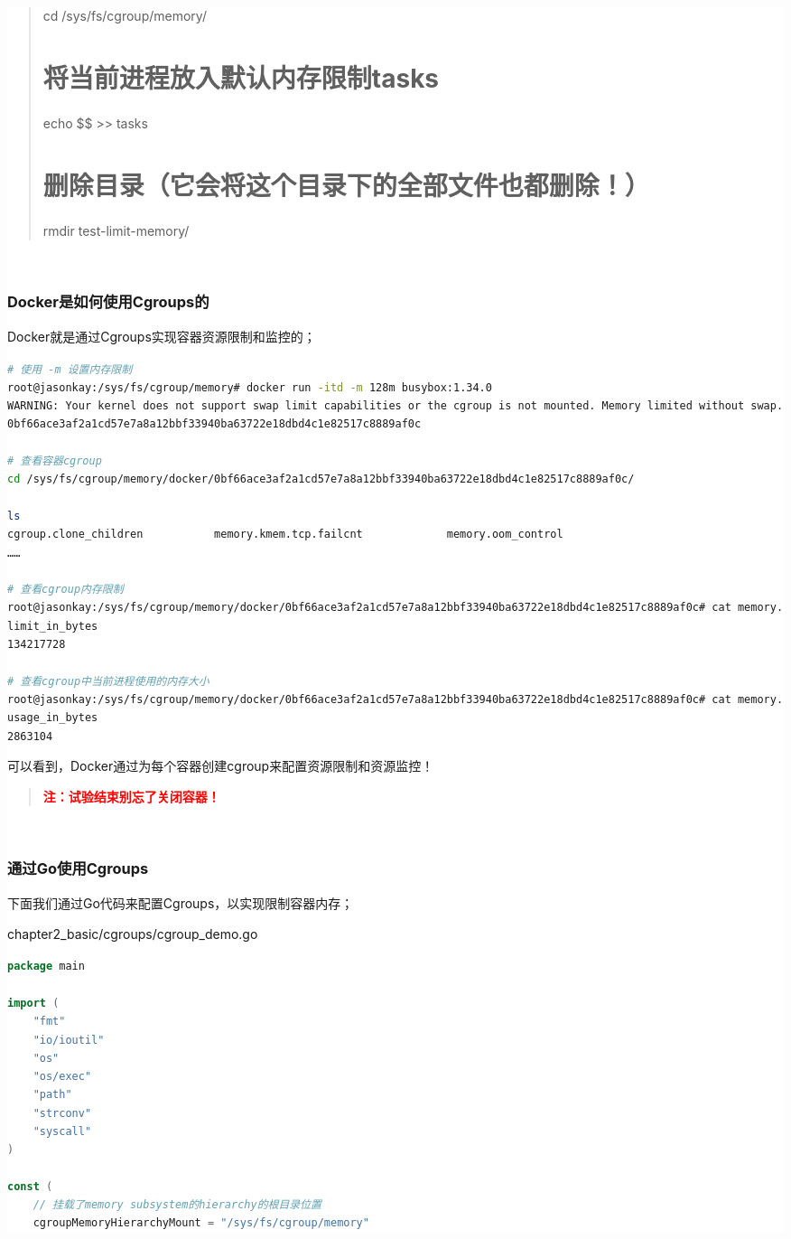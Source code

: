 >   cd /sys/fs/cgroup/memory/
>   
>   # 将当前进程放入默认内存限制tasks
>   echo $$ >> tasks
>   
>   # 删除目录（它会将这个目录下的全部文件也都删除！）
>   rmdir test-limit-memory/
>   ```

<br/>

### **Docker是如何使用Cgroups的**

Docker就是通过Cgroups实现容器资源限制和监控的；

```bash
# 使用 -m 设置内存限制
root@jasonkay:/sys/fs/cgroup/memory# docker run -itd -m 128m busybox:1.34.0
WARNING: Your kernel does not support swap limit capabilities or the cgroup is not mounted. Memory limited without swap.
0bf66ace3af2a1cd57e7a8a12bbf33940ba63722e18dbd4c1e82517c8889af0c

# 查看容器cgroup
cd /sys/fs/cgroup/memory/docker/0bf66ace3af2a1cd57e7a8a12bbf33940ba63722e18dbd4c1e82517c8889af0c/

ls
cgroup.clone_children           memory.kmem.tcp.failcnt             memory.oom_control
……

# 查看cgroup内存限制
root@jasonkay:/sys/fs/cgroup/memory/docker/0bf66ace3af2a1cd57e7a8a12bbf33940ba63722e18dbd4c1e82517c8889af0c# cat memory.limit_in_bytes 
134217728

# 查看cgroup中当前进程使用的内存大小
root@jasonkay:/sys/fs/cgroup/memory/docker/0bf66ace3af2a1cd57e7a8a12bbf33940ba63722e18dbd4c1e82517c8889af0c# cat memory.usage_in_bytes 
2863104
```

可以看到，Docker通过为每个容器创建cgroup来配置资源限制和资源监控！

>   <font color="#f00">**注：试验结束别忘了关闭容器！**</font>

<br/>

### **通过Go使用Cgroups**

下面我们通过Go代码来配置Cgroups，以实现限制容器内存；

chapter2_basic/cgroups/cgroup_demo.go

```go
package main

import (
	"fmt"
	"io/ioutil"
	"os"
	"os/exec"
	"path"
	"strconv"
	"syscall"
)

const (
	// 挂载了memory subsystem的hierarchy的根目录位置
	cgroupMemoryHierarchyMount = "/sys/fs/cgroup/memory"
```